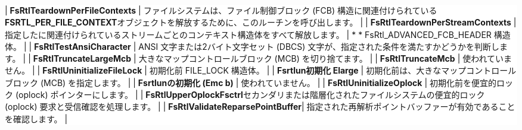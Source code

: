 | **FsRtlTeardownPerFileContexts** | ファイルシステムは、ファイル制御ブロック (FCB) 構造に関連付けられている**FSRTL_PER_FILE_CONTEXT**オブジェクトを解放するために、このルーチンを呼び出します。 |
| **FsRtlTeardownPerStreamContexts** | 指定したに関連付けられているストリームごとのコンテキスト構造体をすべて解放します。 | \* * FsRtl_ADVANCED_FCB_HEADER 構造体。 |
| **FsRtlTestAnsiCharacter** | ANSI 文字または2バイト文字セット (DBCS) 文字が、指定された条件を満たすかどうかを判断します。 |
| **FsRtlTruncateLargeMcb** | 大きなマップコントロールブロック (MCB) を切り捨てます。 |
| **FsRtlTruncateMcb** | 使われていません。 |
| **FsRtlUninitializeFileLock** | 初期化前 FILE_LOCK 構造体。 |
| **Fsrtlun初期化 Elarge** | 初期化前は、大きなマップコントロールブロック (MCB) を指定します。 |
| **Fsrtlunの初期化 (Emc b)** | 使われていません。 |
| **FsRtlUninitializeOplock** | 初期化前を便宜的ロック (oplock) ポインターにします。 |
| **FsRtlUpperOplockFsctrl**セカンダリまたは階層化されたファイルシステムの便宜的ロック (oplock) 要求と受信確認を処理します。 |
| **FsRtlValidateReparsePointBuffer**| 指定された再解析ポイントバッファーが有効であることを確認します。 |
